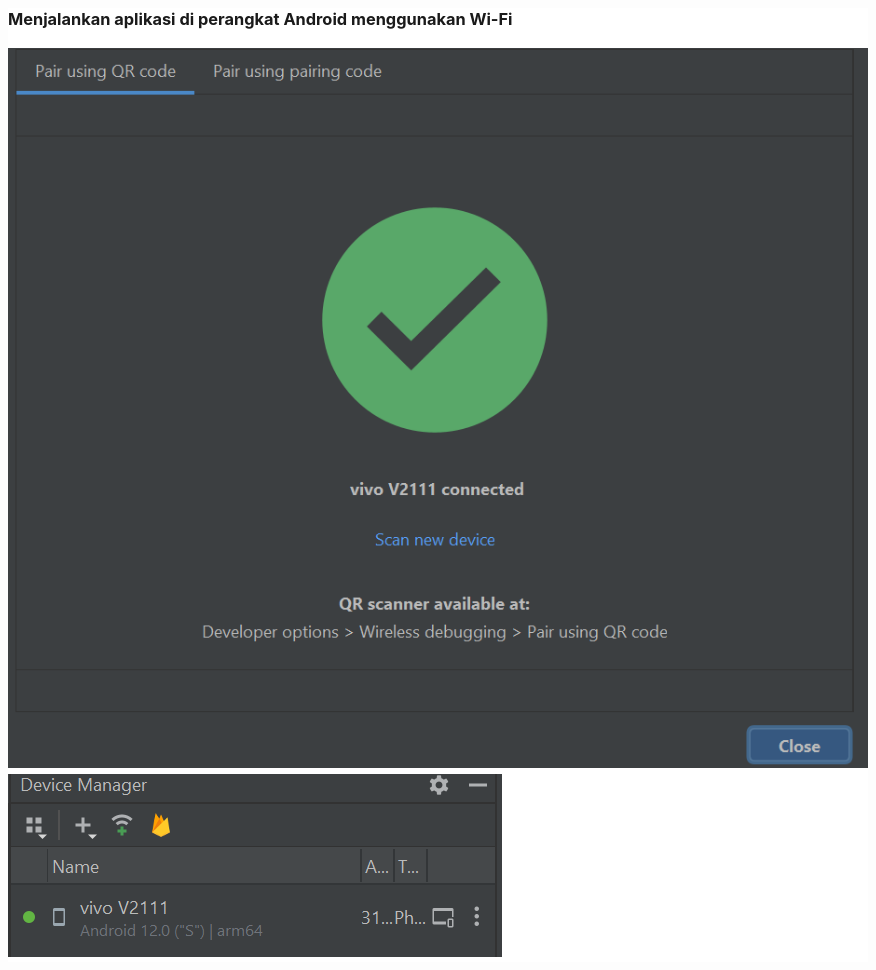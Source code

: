 ### Menjalankan aplikasi di perangkat Android menggunakan Wi-Fi

<img src="img/2.5.png">

<img src="img/2.6.png">
